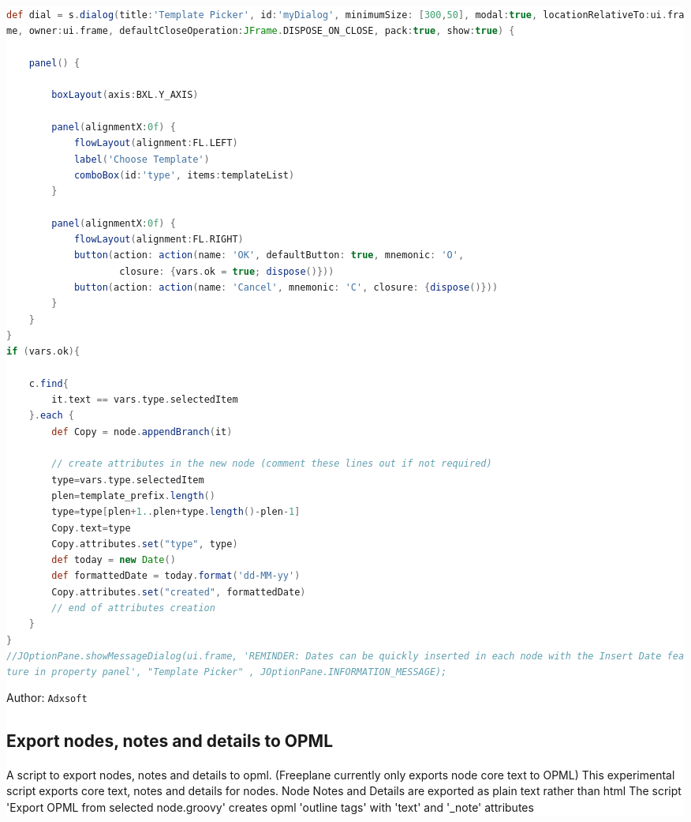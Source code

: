 ```groovy
def dial = s.dialog(title:'Template Picker', id:'myDialog', minimumSize: [300,50], modal:true, locationRelativeTo:ui.frame, owner:ui.frame, defaultCloseOperation:JFrame.DISPOSE_ON_CLOSE, pack:true, show:true) {

    panel() {

        boxLayout(axis:BXL.Y_AXIS)

        panel(alignmentX:0f) {
            flowLayout(alignment:FL.LEFT)
            label('Choose Template')
            comboBox(id:'type', items:templateList)
        }

        panel(alignmentX:0f) {
            flowLayout(alignment:FL.RIGHT)
            button(action: action(name: 'OK', defaultButton: true, mnemonic: 'O',
                    closure: {vars.ok = true; dispose()}))
            button(action: action(name: 'Cancel', mnemonic: 'C', closure: {dispose()}))
        }
    }
}
if (vars.ok){

    c.find{
        it.text == vars.type.selectedItem
    }.each {
        def Copy = node.appendBranch(it)

        // create attributes in the new node (comment these lines out if not required)
        type=vars.type.selectedItem
        plen=template_prefix.length()
        type=type[plen+1..plen+type.length()-plen-1]
        Copy.text=type
        Copy.attributes.set("type", type)
        def today = new Date()
        def formattedDate = today.format('dd-MM-yy')
        Copy.attributes.set("created", formattedDate)
        // end of attributes creation
    }
}
//JOptionPane.showMessageDialog(ui.frame, 'REMINDER: Dates can be quickly inserted in each node with the Insert Date feature in property panel', "Template Picker" , JOptionPane.INFORMATION_MESSAGE);
```

Author: `Adxsoft`

## Export nodes, notes and details to OPML

A script to export nodes, notes and details to opml. (Freeplane currently only exports node core text to OPML)
This experimental script exports core text, notes and details for nodes.
Node Notes and Details are exported as plain text rather than html
The script 'Export OPML from selected node.groovy' creates opml 'outline tags' with 'text' and '_note' attributes
